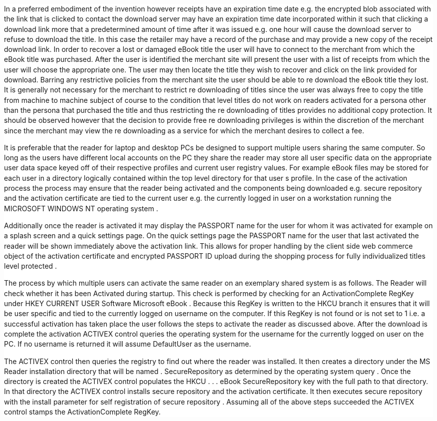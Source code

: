 In a preferred embodiment of the invention however receipts have an expiration time date e.g. the encrypted blob associated with the link that is clicked to contact the download server may have an expiration time date incorporated within it such that clicking a download link more that a predetermined amount of time after it was issued e.g. one hour will cause the download server to refuse to download the title. In this case the retailer may have a record of the purchase and may provide a new copy of the receipt download link. In order to recover a lost or damaged eBook title the user will have to connect to the merchant from which the eBook title was purchased. After the user is identified the merchant site will present the user with a list of receipts from which the user will choose the appropriate one. The user may then locate the title they wish to recover and click on the link provided for download. Barring any restrictive policies from the merchant site the user should be able to re download the eBook title they lost. It is generally not necessary for the merchant to restrict re downloading of titles since the user was always free to copy the title from machine to machine subject of course to the condition that level titles do not work on readers activated for a persona other than the persona that purchased the title and thus restricting the re downloading of titles provides no additional copy protection. It should be observed however that the decision to provide free re downloading privileges is within the discretion of the merchant since the merchant may view the re downloading as a service for which the merchant desires to collect a fee.

It is preferable that the reader for laptop and desktop PCs be designed to support multiple users sharing the same computer. So long as the users have different local accounts on the PC they share the reader may store all user specific data on the appropriate user data space keyed off of their respective profiles and current user registry values. For example eBook files may be stored for each user in a directory logically contained within the top level directory for that user s profile. In the case of the activation process the process may ensure that the reader being activated and the components being downloaded e.g. secure repository and the activation certificate are tied to the current user e.g. the currently logged in user on a workstation running the MICROSOFT WINDOWS NT operating system .

Additionally once the reader is activated it may display the PASSPORT name for the user for whom it was activated for example on a splash screen and a quick settings page. On the quick settings page the PASSPORT name for the user that last activated the reader will be shown immediately above the activation link. This allows for proper handling by the client side web commerce object of the activation certificate and encrypted PASSPORT ID upload during the shopping process for fully individualized titles level protected .

The process by which multiple users can activate the same reader on an exemplary shared system is as follows. The Reader will check whether it has been Activated during startup. This check is performed by checking for an ActivationComplete RegKey under HKEY CURRENT USER Software Microsoft eBook . Because this RegKey is written to the HKCU branch it ensures that it will be user specific and tied to the currently logged on username on the computer. If this RegKey is not found or is not set to 1 i.e. a successful activation has taken place the user follows the steps to activate the reader as discussed above. After the download is complete the activation ACTIVEX control queries the operating system for the username for the currently logged on user on the PC. If no username is returned it will assume DefaultUser as the username.

The ACTIVEX control then queries the registry to find out where the reader was installed. It then creates a directory under the MS Reader installation directory that will be named . SecureRepository as determined by the operating system query . Once the directory is created the ACTIVEX control populates the HKCU . . . eBook SecureRepository key with the full path to that directory. In that directory the ACTIVEX control installs secure repository and the activation certificate. It then executes secure repository with the install parameter for self registration of secure repository . Assuming all of the above steps succeeded the ACTIVEX control stamps the ActivationComplete RegKey.
